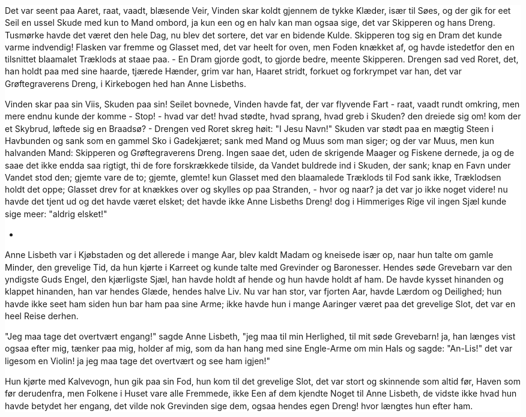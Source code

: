 Det var seent paa Aaret, raat, vaadt, blæsende Veir, Vinden skar koldt
gjennem de tykke Klæder, især til Søes, og der gik for eet Seil en ussel
Skude med kun to Mand ombord, ja kun een og en halv kan man ogsaa sige,
det var Skipperen og hans Dreng. Tusmørke havde det været den hele Dag,
nu blev det sortere, det var en bidende Kulde. Skipperen tog sig en Dram
det kunde varme indvendig! Flasken var fremme og Glasset med, det var
heelt for oven, men Foden knækket af, og havde istedetfor den en
tilsnittet blaamalet Træklods at staae paa. - En Dram gjorde godt, to
gjorde bedre, meente Skipperen. Drengen sad ved Roret, det, han holdt
paa med sine haarde, tjærede Hænder, grim var han, Haaret stridt,
forkuet og forkrympet var han, det var Grøftegraverens Dreng, i
Kirkebogen hed han Anne Lisbeths.

Vinden skar paa sin Viis, Skuden paa sin! Seilet bovnede, Vinden havde
fat, der var flyvende Fart - raat, vaadt rundt omkring, men mere endnu
kunde der komme - Stop! - hvad var det! hvad stødte, hvad sprang, hvad
greb i Skuden? den dreiede sig om! kom der et Skybrud, løftede sig en
Braadsø? - Drengen ved Roret skreg høit: "I Jesu Navn!" Skuden var
stødt paa en mægtig Steen i Havbunden og sank som en gammel Sko i
Gadekjæret; sank med Mand og Muus som man siger; og der var Muus, men
kun halvanden Mand: Skipperen og Grøftegraverens Dreng. Ingen saae det,
uden de skrigende Maager og Fiskene dernede, ja og de saae det ikke
endda saa rigtigt, thi de fore forskrækkede tilside, da Vandet buldrede
ind i Skuden, der sank; knap en Favn under Vandet stod den; gjemte vare
de to; gjemte, glemte! kun Glasset med den blaamalede Træklods til Fod
sank ikke, Træklodsen holdt det oppe; Glasset drev for at knækkes over
og skylles op paa Stranden, - hvor og naar? ja det var jo ikke noget
videre! nu havde det tjent ud og det havde været elsket; det havde ikke
Anne Lisbeths Dreng! dog i Himmeriges Rige vil ingen Sjæl kunde sige
meer: "aldrig elsket!"

*
Anne Lisbeth var i Kjøbstaden og det allerede i mange Aar, blev kaldt
Madam og kneisede især op, naar hun talte om gamle Minder, den grevelige
Tid, da hun kjørte i Karreet og kunde talte med Grevinder og Baronesser.
Hendes søde Grevebarn var den yndigste Guds Engel, den kjærligste Sjæl,
han havde holdt af hende og hun havde holdt af ham. De havde kysset
hinanden og klappet hinanden, han var hendes Glæde, hendes halve Liv. Nu
var han stor, var fjorten Aar, havde Lærdom og Deilighed; hun havde ikke
seet ham siden hun bar ham paa sine Arme; ikke havde hun i mange
Aaringer været paa det grevelige Slot, det var en heel Reise derhen.

"Jeg maa tage det overtvært engang!" sagde Anne Lisbeth, "jeg maa til
min Herlighed, til mit søde Grevebarn! ja, han længes vist ogsaa efter
mig, tænker paa mig, holder af mig, som da han hang med sine Engle-Arme
om min Hals og sagde: "An-Lis!" det var ligesom en Violin! ja jeg maa
tage det overtvært og see ham igjen!"

Hun kjørte med Kalvevogn, hun gik paa sin Fod, hun kom til det grevelige
Slot, det var stort og skinnende som altid før, Haven som før
derudenfra, men Folkene i Huset vare alle Fremmede, ikke Een af dem
kjendte Noget til Anne Lisbeth, de vidste ikke hvad hun havde betydet
her engang, det vilde nok Grevinden sige dem, ogsaa hendes egen Dreng!
hvor længtes hun efter ham.
